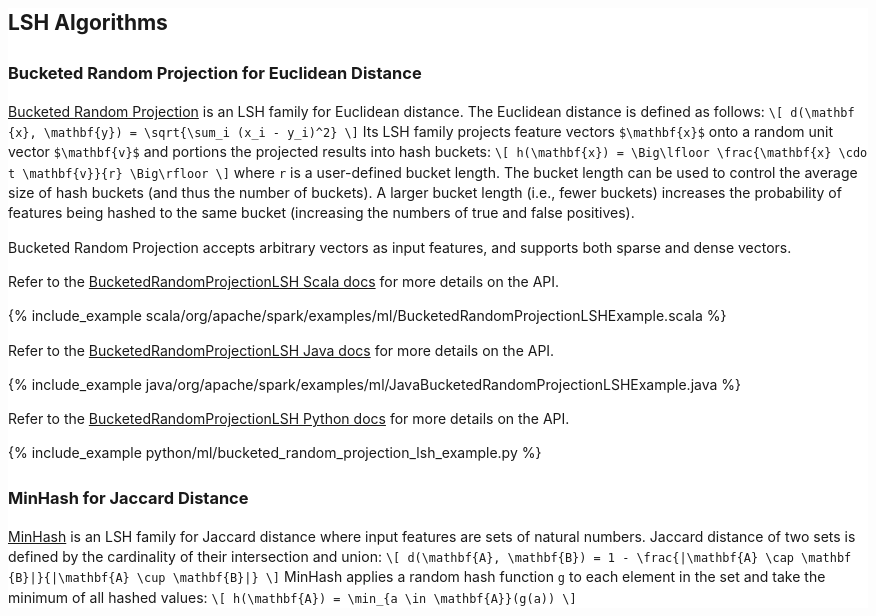 ## LSH Algorithms

### Bucketed Random Projection for Euclidean Distance

[Bucketed Random Projection](https://en.wikipedia.org/wiki/Locality-sensitive_hashing#Stable_distributions) is an LSH family for Euclidean distance. The Euclidean distance is defined as follows:
`\[
d(\mathbf{x}, \mathbf{y}) = \sqrt{\sum_i (x_i - y_i)^2}
\]`
Its LSH family projects feature vectors `$\mathbf{x}$` onto a random unit vector `$\mathbf{v}$` and portions the projected results into hash buckets:
`\[
h(\mathbf{x}) = \Big\lfloor \frac{\mathbf{x} \cdot \mathbf{v}}{r} \Big\rfloor
\]`
where `r` is a user-defined bucket length. The bucket length can be used to control the average size of hash buckets (and thus the number of buckets). A larger bucket length (i.e., fewer buckets) increases the probability of features being hashed to the same bucket (increasing the numbers of true and false positives).

Bucketed Random Projection accepts arbitrary vectors as input features, and supports both sparse and dense vectors.

<div class="codetabs">
<div data-lang="scala" markdown="1">

Refer to the [BucketedRandomProjectionLSH Scala docs](api/scala/index.html#org.apache.spark.ml.feature.BucketedRandomProjectionLSH)
for more details on the API.

{% include_example scala/org/apache/spark/examples/ml/BucketedRandomProjectionLSHExample.scala %}
</div>

<div data-lang="java" markdown="1">

Refer to the [BucketedRandomProjectionLSH Java docs](api/java/org/apache/spark/ml/feature/BucketedRandomProjectionLSH.html)
for more details on the API.

{% include_example java/org/apache/spark/examples/ml/JavaBucketedRandomProjectionLSHExample.java %}
</div>

<div data-lang="python" markdown="1">

Refer to the [BucketedRandomProjectionLSH Python docs](api/python/pyspark.ml.html#pyspark.ml.feature.BucketedRandomProjectionLSH)
for more details on the API.

{% include_example python/ml/bucketed_random_projection_lsh_example.py %}
</div>

</div>

### MinHash for Jaccard Distance
[MinHash](https://en.wikipedia.org/wiki/MinHash) is an LSH family for Jaccard distance where input features are sets of natural numbers. Jaccard distance of two sets is defined by the cardinality of their intersection and union:
`\[
d(\mathbf{A}, \mathbf{B}) = 1 - \frac{|\mathbf{A} \cap \mathbf{B}|}{|\mathbf{A} \cup \mathbf{B}|}
\]`
MinHash applies a random hash function `g` to each element in the set and take the minimum of all hashed values:
`\[
h(\mathbf{A}) = \min_{a \in \mathbf{A}}(g(a))
\]`
